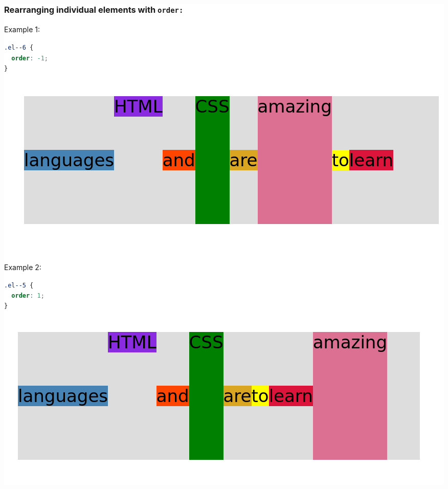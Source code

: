 ### Rearranging individual elements with `order:`

Example 1:

```css
.el--6 {
  order: -1;
}
```

![](999-img/2021-08-29-17-50-13.png)

Example 2:

```css
.el--5 {
  order: 1;
}
```

![](999-img/2021-08-29-17-57-15.png)
